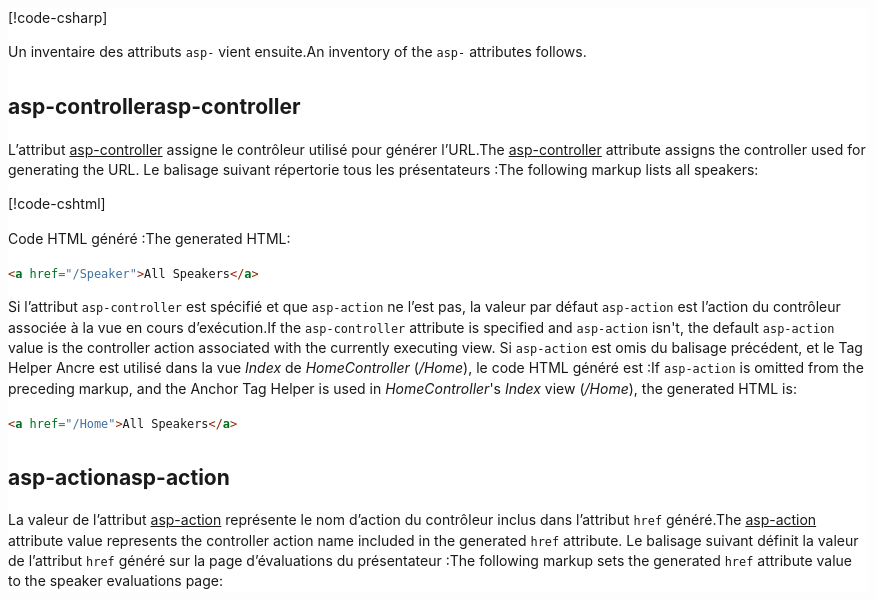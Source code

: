 [!code-csharp[](samples/TagHelpersBuiltIn/Controllers/SpeakerController.cs?name=snippet_SpeakerController)]

<span data-ttu-id="b790d-110">Un inventaire des attributs `asp-` vient ensuite.</span><span class="sxs-lookup"><span data-stu-id="b790d-110">An inventory of the `asp-` attributes follows.</span></span>

## <a name="asp-controller"></a><span data-ttu-id="b790d-111">asp-controller</span><span class="sxs-lookup"><span data-stu-id="b790d-111">asp-controller</span></span>

<span data-ttu-id="b790d-112">L’attribut [asp-controller](/dotnet/api/microsoft.aspnetcore.mvc.taghelpers.anchortaghelper.controller) assigne le contrôleur utilisé pour générer l’URL.</span><span class="sxs-lookup"><span data-stu-id="b790d-112">The [asp-controller](/dotnet/api/microsoft.aspnetcore.mvc.taghelpers.anchortaghelper.controller) attribute assigns the controller used for generating the URL.</span></span> <span data-ttu-id="b790d-113">Le balisage suivant répertorie tous les présentateurs :</span><span class="sxs-lookup"><span data-stu-id="b790d-113">The following markup lists all speakers:</span></span>

[!code-cshtml[](samples/TagHelpersBuiltIn/Views/Home/Index.cshtml?name=snippet_AspController)]

<span data-ttu-id="b790d-114">Code HTML généré :</span><span class="sxs-lookup"><span data-stu-id="b790d-114">The generated HTML:</span></span>

```html
<a href="/Speaker">All Speakers</a>
```

<span data-ttu-id="b790d-115">Si l’attribut `asp-controller` est spécifié et que `asp-action` ne l’est pas, la valeur par défaut `asp-action` est l’action du contrôleur associée à la vue en cours d’exécution.</span><span class="sxs-lookup"><span data-stu-id="b790d-115">If the `asp-controller` attribute is specified and `asp-action` isn't, the default `asp-action` value is the controller action associated with the currently executing view.</span></span> <span data-ttu-id="b790d-116">Si `asp-action` est omis du balisage précédent, et le Tag Helper Ancre est utilisé dans la vue *Index* de *HomeController* (*/Home*), le code HTML généré est :</span><span class="sxs-lookup"><span data-stu-id="b790d-116">If `asp-action` is omitted from the preceding markup, and the Anchor Tag Helper is used in *HomeController*'s *Index* view (*/Home*), the generated HTML is:</span></span>

```html
<a href="/Home">All Speakers</a>
```

## <a name="asp-action"></a><span data-ttu-id="b790d-117">asp-action</span><span class="sxs-lookup"><span data-stu-id="b790d-117">asp-action</span></span>

<span data-ttu-id="b790d-118">La valeur de l’attribut [asp-action](/dotnet/api/microsoft.aspnetcore.mvc.taghelpers.anchortaghelper.action) représente le nom d’action du contrôleur inclus dans l’attribut `href` généré.</span><span class="sxs-lookup"><span data-stu-id="b790d-118">The [asp-action](/dotnet/api/microsoft.aspnetcore.mvc.taghelpers.anchortaghelper.action) attribute value represents the controller action name included in the generated `href` attribute.</span></span> <span data-ttu-id="b790d-119">Le balisage suivant définit la valeur de l’attribut `href` généré sur la page d’évaluations du présentateur :</span><span class="sxs-lookup"><span data-stu-id="b790d-119">The following markup sets the generated `href` attribute value to the speaker evaluations page:</span></span>

